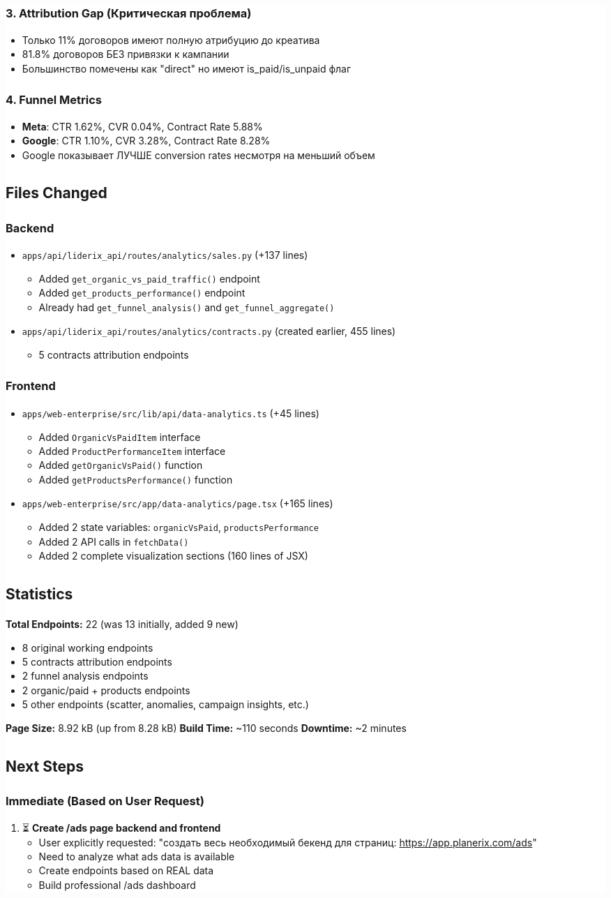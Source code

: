 ### 3. Attribution Gap (Критическая проблема)
- Только 11% договоров имеют полную атрибуцию до креатива
- 81.8% договоров БЕЗ привязки к кампании
- Большинство помечены как "direct" но имеют is_paid/is_unpaid флаг

### 4. Funnel Metrics
- **Meta**: CTR 1.62%, CVR 0.04%, Contract Rate 5.88%
- **Google**: CTR 1.10%, CVR 3.28%, Contract Rate 8.28%
- Google показывает ЛУЧШЕ conversion rates несмотря на меньший объем

## Files Changed

### Backend
- `apps/api/liderix_api/routes/analytics/sales.py` (+137 lines)
  - Added `get_organic_vs_paid_traffic()` endpoint
  - Added `get_products_performance()` endpoint
  - Already had `get_funnel_analysis()` and `get_funnel_aggregate()`

- `apps/api/liderix_api/routes/analytics/contracts.py` (created earlier, 455 lines)
  - 5 contracts attribution endpoints

### Frontend
- `apps/web-enterprise/src/lib/api/data-analytics.ts` (+45 lines)
  - Added `OrganicVsPaidItem` interface
  - Added `ProductPerformanceItem` interface
  - Added `getOrganicVsPaid()` function
  - Added `getProductsPerformance()` function

- `apps/web-enterprise/src/app/data-analytics/page.tsx` (+165 lines)
  - Added 2 state variables: `organicVsPaid`, `productsPerformance`
  - Added 2 API calls in `fetchData()`
  - Added 2 complete visualization sections (160 lines of JSX)

## Statistics

**Total Endpoints:** 22 (was 13 initially, added 9 new)
- 8 original working endpoints
- 5 contracts attribution endpoints
- 2 funnel analysis endpoints
- 2 organic/paid + products endpoints
- 5 other endpoints (scatter, anomalies, campaign insights, etc.)

**Page Size:** 8.92 kB (up from 8.28 kB)
**Build Time:** ~110 seconds
**Downtime:** ~2 minutes

## Next Steps

### Immediate (Based on User Request)
1. ⏳ **Create /ads page backend and frontend**
   - User explicitly requested: "создать весь необходимый бекенд для страниц: https://app.planerix.com/ads"
   - Need to analyze what ads data is available
   - Create endpoints based on REAL data
   - Build professional /ads dashboard

